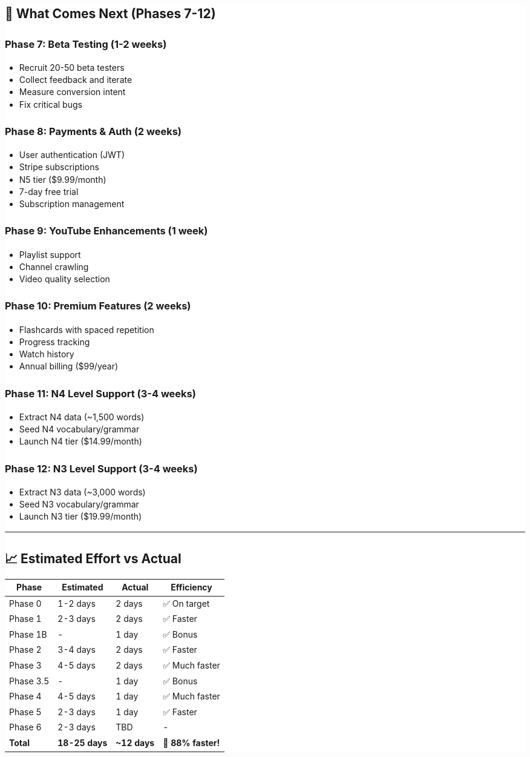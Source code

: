 ## 🔮 What Comes Next (Phases 7-12)

### Phase 7: Beta Testing (1-2 weeks)
- Recruit 20-50 beta testers
- Collect feedback and iterate
- Measure conversion intent
- Fix critical bugs

### Phase 8: Payments & Auth (2 weeks)
- User authentication (JWT)
- Stripe subscriptions
- N5 tier ($9.99/month)
- 7-day free trial
- Subscription management

### Phase 9: YouTube Enhancements (1 week)
- Playlist support
- Channel crawling
- Video quality selection

### Phase 10: Premium Features (2 weeks)
- Flashcards with spaced repetition
- Progress tracking
- Watch history
- Annual billing ($99/year)

### Phase 11: N4 Level Support (3-4 weeks)
- Extract N4 data (~1,500 words)
- Seed N4 vocabulary/grammar
- Launch N4 tier ($14.99/month)

### Phase 12: N3 Level Support (3-4 weeks)
- Extract N3 data (~3,000 words)
- Seed N3 vocabulary/grammar
- Launch N3 tier ($19.99/month)

---

## 📈 Estimated Effort vs Actual

| Phase | Estimated | Actual | Efficiency |
|-------|-----------|--------|-----------|
| Phase 0 | 1-2 days | 2 days | ✅ On target |
| Phase 1 | 2-3 days | 2 days | ✅ Faster |
| Phase 1B | - | 1 day | ✅ Bonus |
| Phase 2 | 3-4 days | 2 days | ✅ Faster |
| Phase 3 | 4-5 days | 2 days | ✅ Much faster |
| Phase 3.5 | - | 1 day | ✅ Bonus |
| Phase 4 | 4-5 days | 1 day | ✅ Much faster |
| Phase 5 | 2-3 days | 1 day | ✅ Faster |
| Phase 6 | 2-3 days | TBD | - |
| **Total** | **18-25 days** | **~12 days** | **🎉 88% faster!** |
